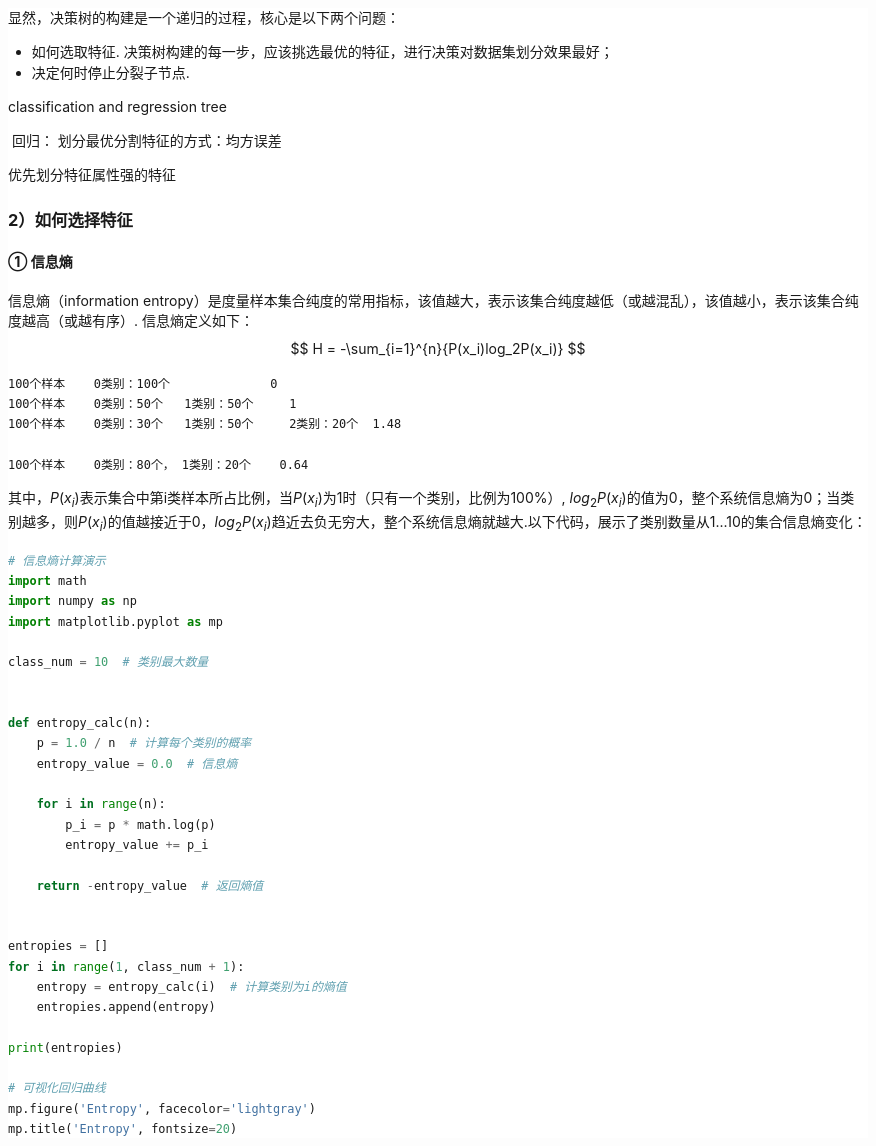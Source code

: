 显然，决策树的构建是一个递归的过程，核心是以下两个问题：

- 如何选取特征. 决策树构建的每一步，应该挑选最优的特征，进行决策对数据集划分效果最好；
- 决定何时停止分裂子节点.



classification and regression tree

​	回归： 划分最优分割特征的方式：均方误差





优先划分特征属性强的特征



### 2）如何选择特征

#### ① 信息熵

信息熵（information entropy）是度量样本集合纯度的常用指标，该值越大，表示该集合纯度越低（或越混乱），该值越小，表示该集合纯度越高（或越有序）. 信息熵定义如下：
$$
H = -\sum_{i=1}^{n}{P(x_i)log_2P(x_i)}
$$
```
100个样本    0类别：100个				0						
100个样本	  0类别：50个	1类别：50个	   	1				
100个样本	  0类别：30个	1类别：50个		2类别：20个  1.48 

100个样本	  0类别：80个， 1类别：20个    0.64             
```





其中，$P(x_i)$表示集合中第i类样本所占比例，当$P(x_i)$为1时（只有一个类别，比例为100%）, $log_2P(x_i)$的值为0，整个系统信息熵为0；当类别越多，则$P(x_i)$的值越接近于0，$log_2P(x_i)$趋近去负无穷大，整个系统信息熵就越大.以下代码，展示了类别数量从1...10的集合信息熵变化：

```python
# 信息熵计算演示
import math
import numpy as np
import matplotlib.pyplot as mp

class_num = 10  # 类别最大数量


def entropy_calc(n):
    p = 1.0 / n  # 计算每个类别的概率
    entropy_value = 0.0  # 信息熵

    for i in range(n):
        p_i = p * math.log(p)
        entropy_value += p_i

    return -entropy_value  # 返回熵值


entropies = []
for i in range(1, class_num + 1):
    entropy = entropy_calc(i)  # 计算类别为i的熵值
    entropies.append(entropy)

print(entropies)

# 可视化回归曲线
mp.figure('Entropy', facecolor='lightgray')
mp.title('Entropy', fontsize=20)
```